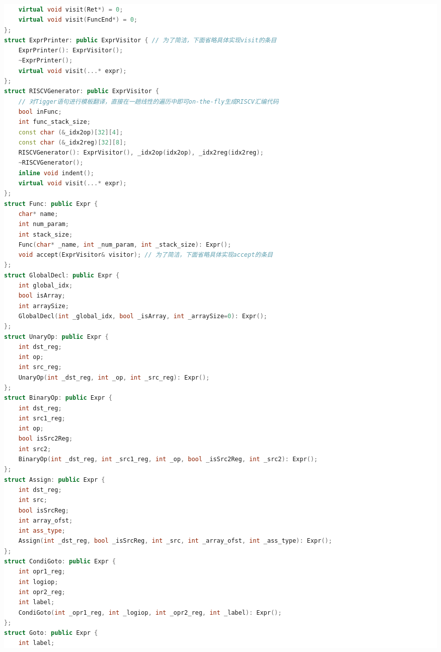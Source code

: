 ```c++
    virtual void visit(Ret*) = 0;
    virtual void visit(FuncEnd*) = 0;
};
struct ExprPrinter: public ExprVisitor { // 为了简洁，下面省略具体实现visit的条目
    ExprPrinter(): ExprVisitor();
    ~ExprPrinter();
    virtual void visit(...* expr);
};
struct RISCVGenerator: public ExprVisitor {
    // 对Tigger语句进行模板翻译，直接在一趟线性的遍历中即可on-the-fly生成RISCV汇编代码
    bool inFunc;
    int func_stack_size;
    const char (&_idx2op)[32][4];
    const char (&_idx2reg)[32][8];
    RISCVGenerator(): ExprVisitor(), _idx2op(idx2op), _idx2reg(idx2reg);
    ~RISCVGenerator();
    inline void indent();
    virtual void visit(...* expr);
};
struct Func: public Expr { 
    char* name;
    int num_param;
    int stack_size;
    Func(char* _name, int _num_param, int _stack_size): Expr();
    void accept(ExprVisitor& visitor); // 为了简洁，下面省略具体实现accept的条目
};
struct GlobalDecl: public Expr {
    int global_idx;
    bool isArray;
    int arraySize;
    GlobalDecl(int _global_idx, bool _isArray, int _arraySize=0): Expr();
};
struct UnaryOp: public Expr {
	int dst_reg;
    int op;
    int src_reg;
    UnaryOp(int _dst_reg, int _op, int _src_reg): Expr();
};
struct BinaryOp: public Expr {
    int dst_reg;
    int src1_reg;
    int op;
    bool isSrc2Reg;
    int src2;
    BinaryOp(int _dst_reg, int _src1_reg, int _op, bool _isSrc2Reg, int _src2): Expr();
};
struct Assign: public Expr {
    int dst_reg;
    int src;
    bool isSrcReg;
    int array_ofst;
    int ass_type;
    Assign(int _dst_reg, bool _isSrcReg, int _src, int _array_ofst, int _ass_type): Expr();
};
struct CondiGoto: public Expr {
    int opr1_reg;
    int logiop;
    int opr2_reg;
    int label;
    CondiGoto(int _opr1_reg, int _logiop, int _opr2_reg, int _label): Expr();
};
struct Goto: public Expr {
    int label;
```